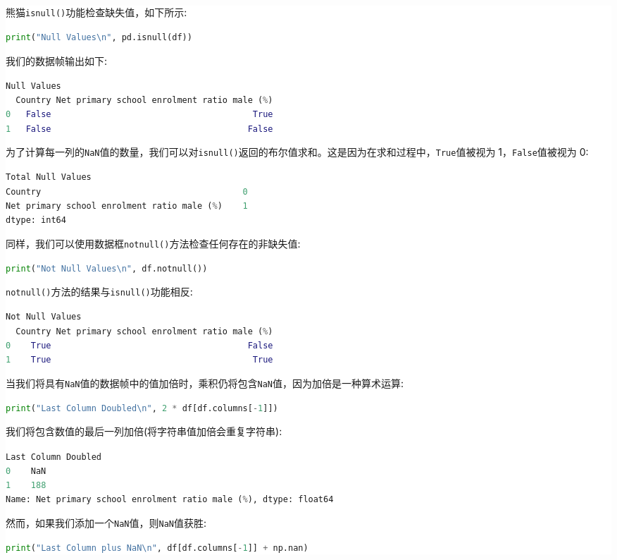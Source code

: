 熊猫`isnull()`功能检查缺失值，如下所示:

```py
print("Null Values\n", pd.isnull(df)) 

```

我们的数据帧输出如下:

```py
Null Values
  Country Net primary school enrolment ratio male (%)
0   False                                        True
1   False                                       False
```

为了计算每一列的`NaN`值的数量，我们可以对`isnull()`返回的布尔值求和。这是因为在求和过程中，`True`值被视为 1，`False`值被视为 0:

```py
Total Null Values
Country                                        0
Net primary school enrolment ratio male (%)    1
dtype: int64
```

同样，我们可以使用数据框`notnull()`方法检查任何存在的非缺失值:

```py
print("Not Null Values\n", df.notnull()) 

```

`notnull()`方法的结果与`isnull()`功能相反:

```py
Not Null Values
  Country Net primary school enrolment ratio male (%)
0    True                                       False
1    True                                        True
```

当我们将具有`NaN`值的数据帧中的值加倍时，乘积仍将包含`NaN`值，因为加倍是一种算术运算:

```py
print("Last Column Doubled\n", 2 * df[df.columns[-1]]) 

```

我们将包含数值的最后一列加倍(将字符串值加倍会重复字符串):

```py
Last Column Doubled
0    NaN
1    188
Name: Net primary school enrolment ratio male (%), dtype: float64
```

然而，如果我们添加一个`NaN`值，则`NaN`值获胜:

```py
print("Last Column plus NaN\n", df[df.columns[-1]] + np.nan) 

```
